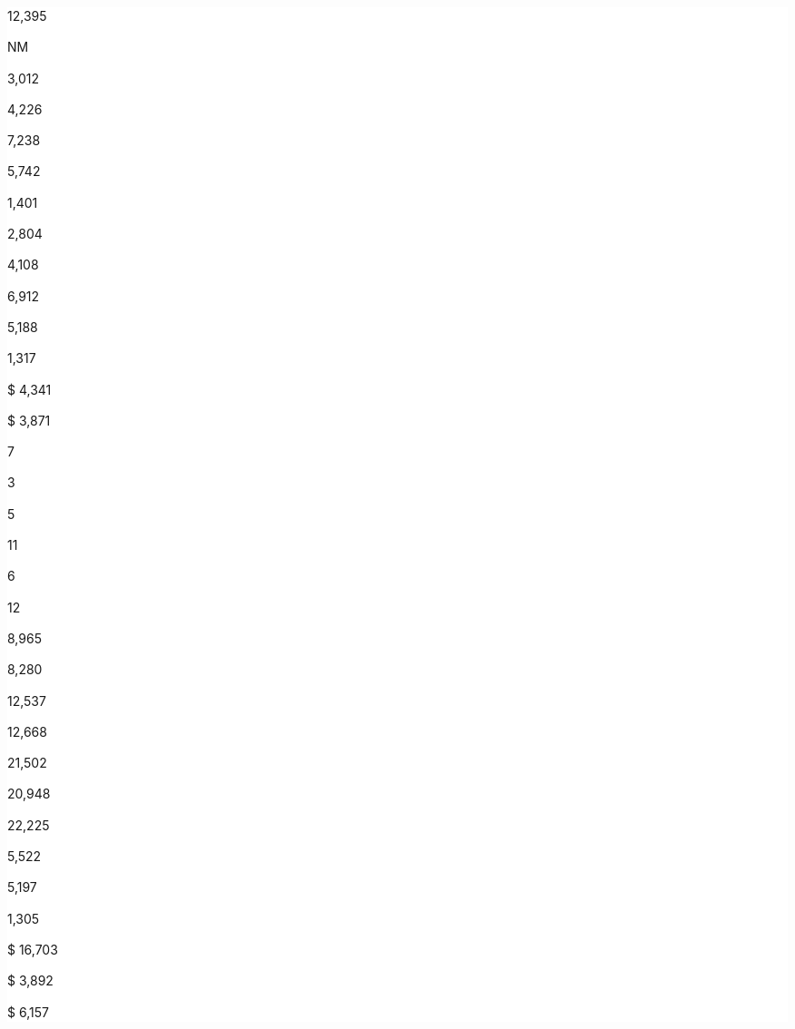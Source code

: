   12,395

NM

3,012

4,226

7,238

5,742

1,401

  2,804

  4,108

  6,912

  5,188

  1,317

$  4,341

$  3,871

 7

 3

 5

 11

 6

 12

8,965

8,280

  12,537

  12,668

  21,502

  20,948

  22,225

5,522

5,197

1,305

$  16,703

$  3,892

$  6,157
